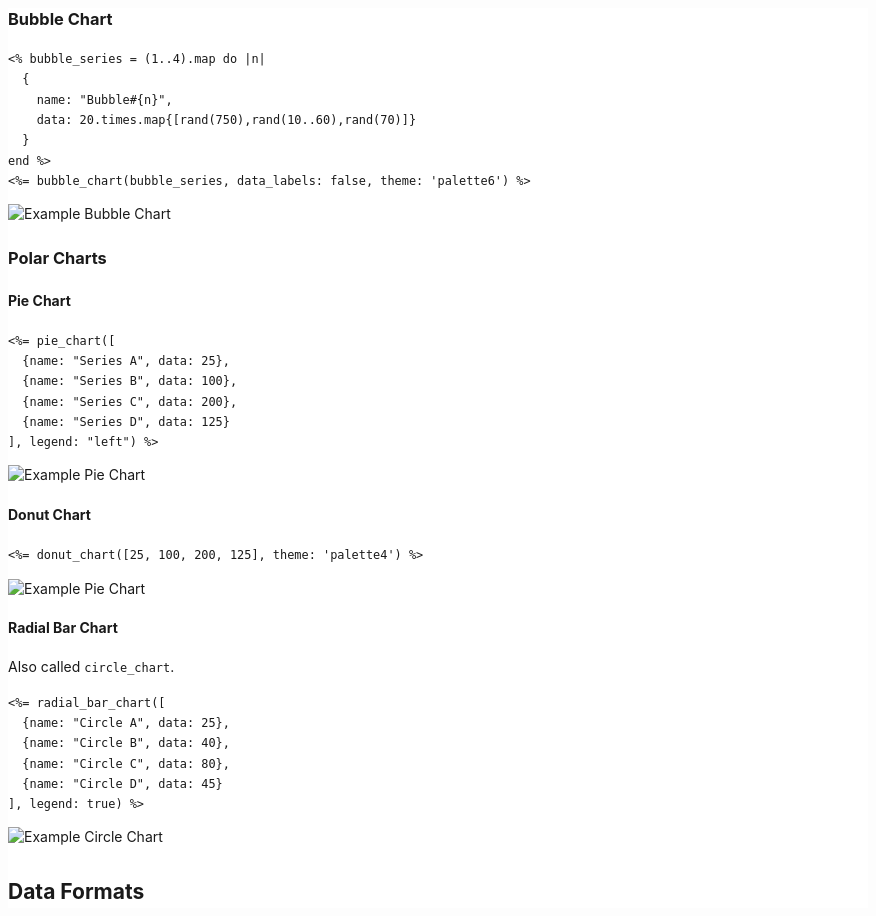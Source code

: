 
### Bubble Chart

```erb
<% bubble_series = (1..4).map do |n|
  {
    name: "Bubble#{n}",
    data: 20.times.map{[rand(750),rand(10..60),rand(70)]}
  }
end %>
<%= bubble_chart(bubble_series, data_labels: false, theme: 'palette6') %>
```
![Example Bubble Chart](images/bubble_chart.png)


### Polar Charts

#### Pie Chart

```erb
<%= pie_chart([
  {name: "Series A", data: 25},
  {name: "Series B", data: 100},
  {name: "Series C", data: 200},
  {name: "Series D", data: 125}
], legend: "left") %>
```
![Example Pie Chart](images/pie_chart.gif)


#### Donut Chart

```erb
<%= donut_chart([25, 100, 200, 125], theme: 'palette4') %>
```
![Example Pie Chart](images/donut_chart.gif)


#### Radial Bar Chart

Also called `circle_chart`.
```erb
<%= radial_bar_chart([
  {name: "Circle A", data: 25},
  {name: "Circle B", data: 40},
  {name: "Circle C", data: 80},
  {name: "Circle D", data: 45}
], legend: true) %>
```
![Example Circle Chart](images/radial_bar_chart.gif)


## Data Formats


[ApexCharts.JS]: https://github.com/apexcharts/apexcharts.js
[v0.2.0]: https://github.com/styd/apexcharts.rb/blob/v0.2.0/README.md
[v0.1.11]: https://github.com/styd/apexcharts.rb/blob/v0.1.11/README.md
[v0.1.10]: https://github.com/styd/apexcharts.rb/blob/v0.1.10/README.md
[v0.1.9]: https://github.com/styd/apexcharts.rb/blob/v0.1.9/README.md
[v0.1.8]: https://github.com/styd/apexcharts.rb/blob/v0.1.8/README.md
[v0.1.7]: https://github.com/styd/apexcharts.rb/blob/v0.1.7/README.md
[v0.1.6]: https://github.com/styd/apexcharts.rb/blob/v0.1.6/README.md
[v0.1.5]: https://github.com/styd/apexcharts.rb/blob/v0.1.5/README.md
[v0.1.4]: https://github.com/styd/apexcharts.rb/blob/v0.1.4/README.md
[v0.1.3]: https://github.com/styd/apexcharts.rb/blob/v0.1.3/README.md
[v0.1.2]: https://github.com/styd/apexcharts.rb/blob/v0.1.2/README.md
[v0.1.1]: https://github.com/styd/apexcharts.rb/blob/v0.1.1/README.md